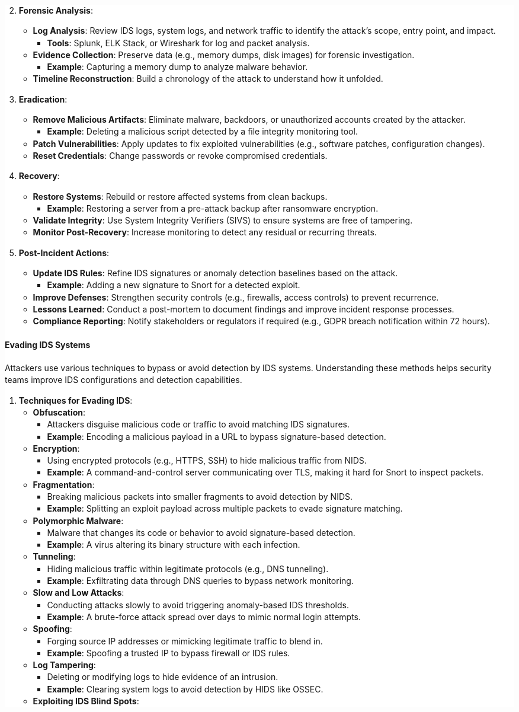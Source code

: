 2. **Forensic Analysis**:
   - **Log Analysis**: Review IDS logs, system logs, and network traffic to identify the attack’s scope, entry point, and impact.
     - **Tools**: Splunk, ELK Stack, or Wireshark for log and packet analysis.
   - **Evidence Collection**: Preserve data (e.g., memory dumps, disk images) for forensic investigation.
     - **Example**: Capturing a memory dump to analyze malware behavior.
   - **Timeline Reconstruction**: Build a chronology of the attack to understand how it unfolded.

3. **Eradication**:
   - **Remove Malicious Artifacts**: Eliminate malware, backdoors, or unauthorized accounts created by the attacker.
     - **Example**: Deleting a malicious script detected by a file integrity monitoring tool.
   - **Patch Vulnerabilities**: Apply updates to fix exploited vulnerabilities (e.g., software patches, configuration changes).
   - **Reset Credentials**: Change passwords or revoke compromised credentials.

4. **Recovery**:
   - **Restore Systems**: Rebuild or restore affected systems from clean backups.
     - **Example**: Restoring a server from a pre-attack backup after ransomware encryption.
   - **Validate Integrity**: Use System Integrity Verifiers (SIVS) to ensure systems are free of tampering.
   - **Monitor Post-Recovery**: Increase monitoring to detect any residual or recurring threats.

5. **Post-Incident Actions**:
   - **Update IDS Rules**: Refine IDS signatures or anomaly detection baselines based on the attack.
     - **Example**: Adding a new signature to Snort for a detected exploit.
   - **Improve Defenses**: Strengthen security controls (e.g., firewalls, access controls) to prevent recurrence.
   - **Lessons Learned**: Conduct a post-mortem to document findings and improve incident response processes.
   - **Compliance Reporting**: Notify stakeholders or regulators if required (e.g., GDPR breach notification within 72 hours).

#### **Evading IDS Systems**
Attackers use various techniques to bypass or avoid detection by IDS systems. Understanding these methods helps security teams improve IDS configurations and detection capabilities.

1. **Techniques for Evading IDS**:
   - **Obfuscation**:
     - Attackers disguise malicious code or traffic to avoid matching IDS signatures.
     - **Example**: Encoding a malicious payload in a URL to bypass signature-based detection.
   - **Encryption**:
     - Using encrypted protocols (e.g., HTTPS, SSH) to hide malicious traffic from NIDS.
     - **Example**: A command-and-control server communicating over TLS, making it hard for Snort to inspect packets.
   - **Fragmentation**:
     - Breaking malicious packets into smaller fragments to avoid detection by NIDS.
     - **Example**: Splitting an exploit payload across multiple packets to evade signature matching.
   - **Polymorphic Malware**:
     - Malware that changes its code or behavior to avoid signature-based detection.
     - **Example**: A virus altering its binary structure with each infection.
   - **Tunneling**:
     - Hiding malicious traffic within legitimate protocols (e.g., DNS tunneling).
     - **Example**: Exfiltrating data through DNS queries to bypass network monitoring.
   - **Slow and Low Attacks**:
     - Conducting attacks slowly to avoid triggering anomaly-based IDS thresholds.
     - **Example**: A brute-force attack spread over days to mimic normal login attempts.
   - **Spoofing**:
     - Forging source IP addresses or mimicking legitimate traffic to blend in.
     - **Example**: Spoofing a trusted IP to bypass firewall or IDS rules.
   - **Log Tampering**:
     - Deleting or modifying logs to hide evidence of an intrusion.
     - **Example**: Clearing system logs to avoid detection by HIDS like OSSEC.
   - **Exploiting IDS Blind Spots**: